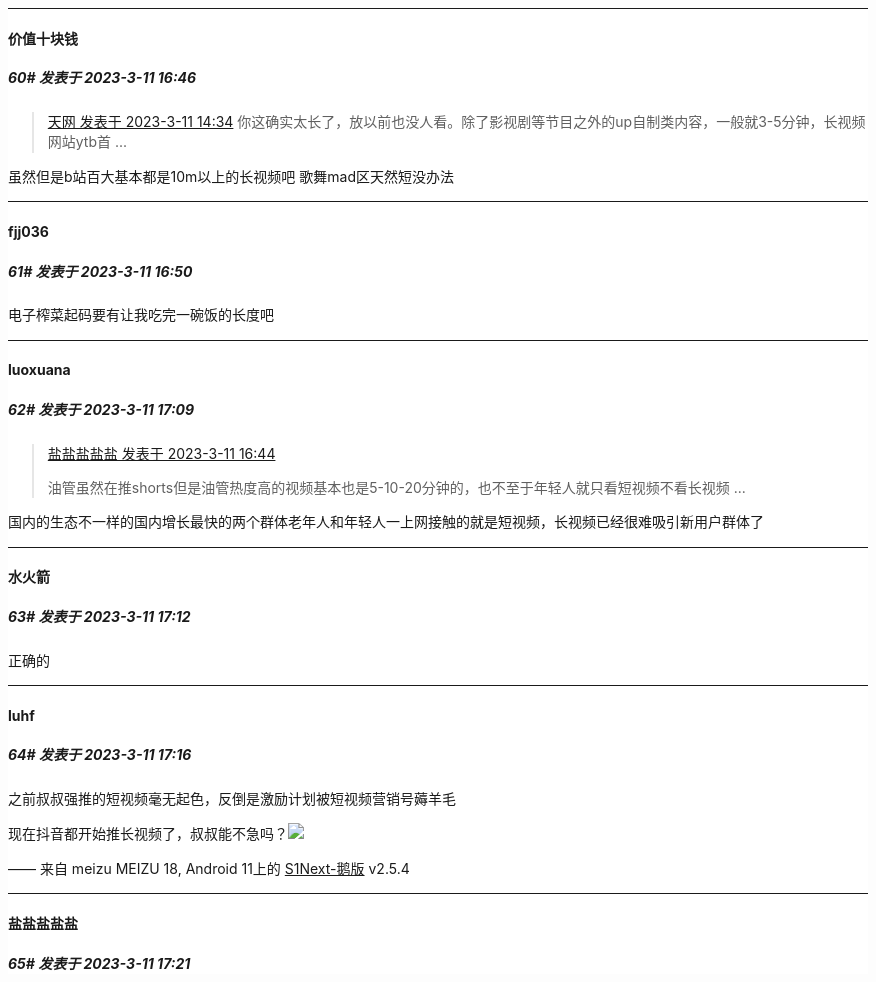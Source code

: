 *****

####  价值十块钱  
##### 60#       发表于 2023-3-11 16:46

<blockquote><a href="httphttps://bbs.saraba1st.com/2b/forum.php?mod=redirect&amp;goto=findpost&amp;pid=60047225&amp;ptid=2123586" target="_blank">天网 发表于 2023-3-11 14:34</a>
你这确实太长了，放以前也没人看。除了影视剧等节目之外的up自制类内容，一般就3-5分钟，长视频网站ytb首 ...</blockquote>
虽然但是b站百大基本都是10m以上的长视频吧
歌舞mad区天然短没办法


*****

####  fjj036  
##### 61#       发表于 2023-3-11 16:50

电子榨菜起码要有让我吃完一碗饭的长度吧


*****

####  luoxuana  
##### 62#       发表于 2023-3-11 17:09

<blockquote><a href="httphttps://bbs.saraba1st.com/2b/forum.php?mod=redirect&amp;goto=findpost&amp;pid=60048415&amp;ptid=2123586" target="_blank">盐盐盐盐盐 发表于 2023-3-11 16:44</a>

油管虽然在推shorts但是油管热度高的视频基本也是5-10-20分钟的，也不至于年轻人就只看短视频不看长视频 ...</blockquote>
国内的生态不一样的国内增长最快的两个群体老年人和年轻人一上网接触的就是短视频，长视频已经很难吸引新用户群体了


*****

####  水火箭  
##### 63#       发表于 2023-3-11 17:12

正确的

*****

####  luhf  
##### 64#       发表于 2023-3-11 17:16

之前叔叔强推的短视频毫无起色，反倒是激励计划被短视频营销号薅羊毛

现在抖音都开始推长视频了，叔叔能不急吗？<img src="https://static.saraba1st.com/image/smiley/face2017/067.png" referrerpolicy="no-referrer">

—— 来自 meizu MEIZU 18, Android 11上的 [S1Next-鹅版](https://github.com/ykrank/S1-Next/releases) v2.5.4

*****

####  盐盐盐盐盐  
##### 65#       发表于 2023-3-11 17:21
